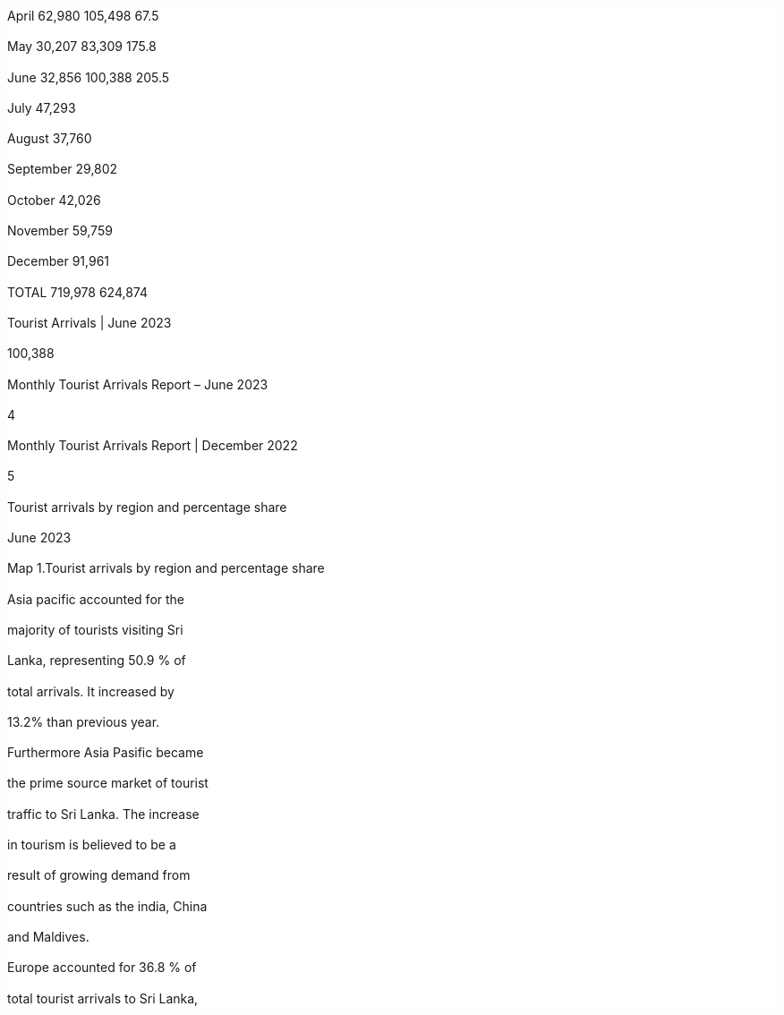 April 62,980 105,498 67.5

May 30,207 83,309 175.8

June 32,856 100,388 205.5

July 47,293

August 37,760

September 29,802

October 42,026

November 59,759

December 91,961

TOTAL 719,978 624,874

Tourist Arrivals | June 2023

100,388

Monthly Tourist Arrivals Report – June 2023

4

Monthly Tourist Arrivals Report | December 2022

5

Tourist arrivals by region and percentage share

June 2023

Map 1.Tourist arrivals by region and percentage share

Asia pacific accounted for the

majority of tourists visiting Sri

Lanka, representing 50.9 % of

total arrivals. It increased by

13.2% than previous year.

Furthermore Asia Pasific became

the prime source market of tourist

traffic to Sri Lanka. The increase

in tourism is believed to be a

result of growing demand from

countries such as the india, China

and Maldives.

Europe accounted for 36.8 % of

total tourist arrivals to Sri Lanka,
